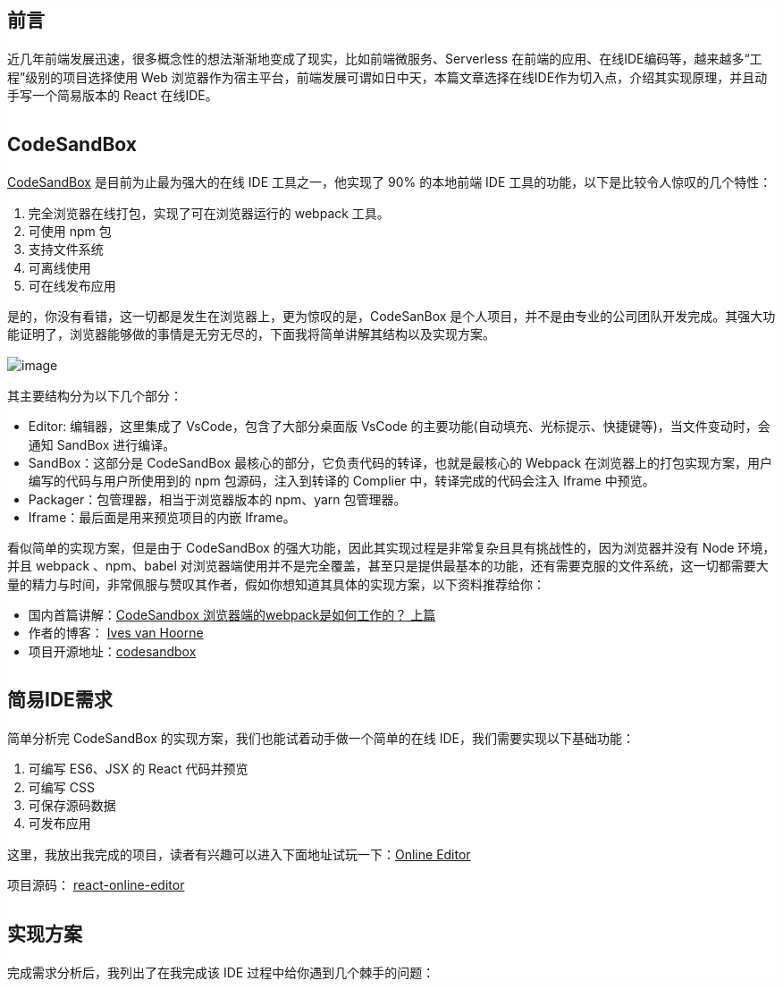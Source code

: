 ## 前言

近几年前端发展迅速，很多概念性的想法渐渐地变成了现实，比如前端微服务、Serverless 在前端的应用、在线IDE编码等，越来越多“工程”级别的项目选择使用 Web 浏览器作为宿主平台，前端发展可谓如日中天，本篇文章选择在线IDE作为切入点，介绍其实现原理，并且动手写一个简易版本的 React 在线IDE。

## CodeSandBox

[CodeSandBox](https://codesandbox.io/) 是目前为止最为强大的在线 IDE 工具之一，他实现了 90% 的本地前端 IDE 工具的功能，以下是比较令人惊叹的几个特性：

1. 完全浏览器在线打包，实现了可在浏览器运行的 webpack 工具。
2. 可使用 npm 包
3. 支持文件系统
4. 可离线使用 
5. 可在线发布应用

是的，你没有看错，这一切都是发生在浏览器上，更为惊叹的是，CodeSanBox 是个人项目，并不是由专业的公司团队开发完成。其强大功能证明了，浏览器能够做的事情是无穷无尽的，下面我将简单讲解其结构以及实现方案。

![image](http://static4.vince.xin/WeChate987f08313e53d34abc458997a652daf.png)

其主要结构分为以下几个部分：

- Editor: 编辑器，这里集成了 VsCode，包含了大部分桌面版 VsCode 的主要功能(自动填充、光标提示、快捷键等)，当文件变动时，会通知 SandBox 进行编译。
- SandBox：这部分是 CodeSandBox 最核心的部分，它负责代码的转译，也就是最核心的 Webpack 在浏览器上的打包实现方案，用户编写的代码与用户所使用到的 npm 包源码，注入到转译的 Complier 中，转译完成的代码会注入 Iframe 中预览。
- Packager：包管理器，相当于浏览器版本的 npm、yarn 包管理器。
- Iframe：最后面是用来预览项目的内嵌 Iframe。

看似简单的实现方案，但是由于 CodeSandBox 的强大功能，因此其实现过程是非常复杂且具有挑战性的，因为浏览器并没有 Node 环境，并且 webpack 、npm、babel 对浏览器端使用并不是完全覆盖，甚至只是提供最基本的功能，还有需要克服的文件系统，这一切都需要大量的精力与时间，非常佩服与赞叹其作者，假如你想知道其具体的实现方案，以下资料推荐给你：

- 国内首篇讲解：[CodeSandbox 浏览器端的webpack是如何工作的？ 上篇](https://juejin.im/post/5d1e0dea51882514bf5bedfa#heading-1)
- 作者的博客： [Ives van Hoorne](https://hackernoon.com/@compuives)
- 项目开源地址：[codesandbox](https://github.com/codesandbox)

## 简易IDE需求

简单分析完 CodeSandBox 的实现方案，我们也能试着动手做一个简单的在线 IDE，我们需要实现以下基础功能：

1. 可编写 ES6、JSX 的 React 代码并预览
2. 可编写 CSS
3. 可保存源码数据
4. 可发布应用

这里，我放出我完成的项目，读者有兴趣可以进入下面地址试玩一下：[Online Editor](http://online.vince.xin/)

项目源码： [react-online-editor](https://github.com/Vincedream/react-online-editor)

## 实现方案

完成需求分析后，我列出了在我完成该 IDE 过程中给你遇到几个棘手的问题：
